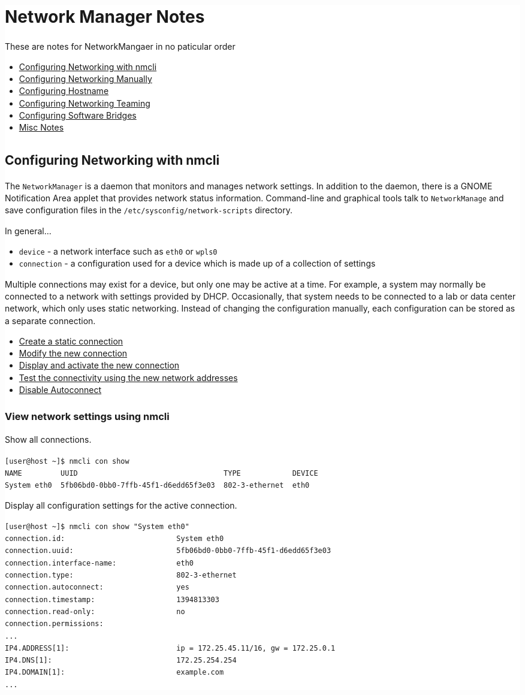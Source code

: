 # Network Manager Notes

These are notes for NetworkMangaer in no paticular order

* [Configuring Networking with nmcli](#configuring-networking-with-nmcli)
* [Configuring Networking Manually](#configuring-networking-manually)
* [Configuring Hostname](#configuring-hostname)
* [Configuring Networking Teaming](#configuring-networking-teaming)
* [Configuring Software Bridges ](#configuring-software-bridges)
* [Misc Notes](#misc)

## Configuring Networking with nmcli

The `NetworkManager` is a daemon that monitors and manages network settings. In addition to the daemon, there is a GNOME Notification Area applet that provides network status information. Command-line and graphical tools talk to `NetworkManage` and save configuration files in the `/etc/sysconfig/network-scripts` directory.

In general...
  * `device` - a network interface such as `eth0` or `wpls0`
  * `connection` - a configuration used for a device which is made up of a collection of settings


Multiple connections may exist for a device, but only one may be active at a time. For example, a system may normally be connected to a network with settings provided by DHCP. Occasionally, that system needs to be connected to a lab or data center network, which only uses static networking. Instead of changing the configuration manually, each configuration can be stored as a separate connection.

* [Create a static connection](#create-a-static-connection)
* [Modify the new connection](#modify-the-new-connection)
* [Display and activate the new connection](#display-and-activate-the-new-connection)
* [Test the connectivity using the new network addresses](#test-the-connectivity-using-the-new-network-addresses)
* [Disable Autoconnect](#disable-autoconnect)

### View network settings using nmcli

Show all connections.
```
[user@host ~]$ nmcli con show
NAME         UUID                                  TYPE            DEVICE
System eth0  5fb06bd0-0bb0-7ffb-45f1-d6edd65f3e03  802-3-ethernet  eth0
```

Display all configuration settings for the active connection.
```
[user@host ~]$ nmcli con show "System eth0"
connection.id:                          System eth0
connection.uuid:                        5fb06bd0-0bb0-7ffb-45f1-d6edd65f3e03
connection.interface-name:              eth0
connection.type:                        802-3-ethernet
connection.autoconnect:                 yes
connection.timestamp:                   1394813303
connection.read-only:                   no
connection.permissions:
...
IP4.ADDRESS[1]:                         ip = 172.25.45.11/16, gw = 172.25.0.1
IP4.DNS[1]:                             172.25.254.254
IP4.DOMAIN[1]:                          example.com
...
```
